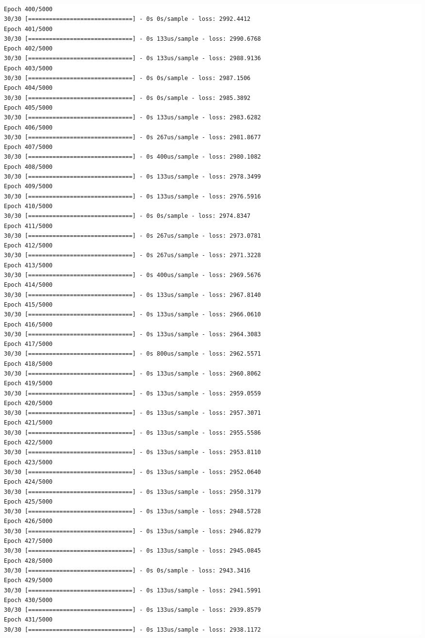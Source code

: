     Epoch 400/5000
    30/30 [==============================] - 0s 0s/sample - loss: 2992.4412
    Epoch 401/5000
    30/30 [==============================] - 0s 133us/sample - loss: 2990.6768
    Epoch 402/5000
    30/30 [==============================] - 0s 133us/sample - loss: 2988.9136
    Epoch 403/5000
    30/30 [==============================] - 0s 0s/sample - loss: 2987.1506
    Epoch 404/5000
    30/30 [==============================] - 0s 0s/sample - loss: 2985.3892
    Epoch 405/5000
    30/30 [==============================] - 0s 133us/sample - loss: 2983.6282
    Epoch 406/5000
    30/30 [==============================] - 0s 267us/sample - loss: 2981.8677
    Epoch 407/5000
    30/30 [==============================] - 0s 400us/sample - loss: 2980.1082
    Epoch 408/5000
    30/30 [==============================] - 0s 133us/sample - loss: 2978.3499
    Epoch 409/5000
    30/30 [==============================] - 0s 133us/sample - loss: 2976.5916
    Epoch 410/5000
    30/30 [==============================] - 0s 0s/sample - loss: 2974.8347
    Epoch 411/5000
    30/30 [==============================] - 0s 267us/sample - loss: 2973.0781
    Epoch 412/5000
    30/30 [==============================] - 0s 267us/sample - loss: 2971.3228
    Epoch 413/5000
    30/30 [==============================] - 0s 400us/sample - loss: 2969.5676
    Epoch 414/5000
    30/30 [==============================] - 0s 133us/sample - loss: 2967.8140
    Epoch 415/5000
    30/30 [==============================] - 0s 133us/sample - loss: 2966.0610
    Epoch 416/5000
    30/30 [==============================] - 0s 133us/sample - loss: 2964.3083
    Epoch 417/5000
    30/30 [==============================] - 0s 800us/sample - loss: 2962.5571
    Epoch 418/5000
    30/30 [==============================] - 0s 133us/sample - loss: 2960.8062
    Epoch 419/5000
    30/30 [==============================] - 0s 133us/sample - loss: 2959.0559
    Epoch 420/5000
    30/30 [==============================] - 0s 133us/sample - loss: 2957.3071
    Epoch 421/5000
    30/30 [==============================] - 0s 133us/sample - loss: 2955.5586
    Epoch 422/5000
    30/30 [==============================] - 0s 133us/sample - loss: 2953.8110
    Epoch 423/5000
    30/30 [==============================] - 0s 133us/sample - loss: 2952.0640
    Epoch 424/5000
    30/30 [==============================] - 0s 133us/sample - loss: 2950.3179
    Epoch 425/5000
    30/30 [==============================] - 0s 133us/sample - loss: 2948.5728
    Epoch 426/5000
    30/30 [==============================] - 0s 133us/sample - loss: 2946.8279
    Epoch 427/5000
    30/30 [==============================] - 0s 133us/sample - loss: 2945.0845
    Epoch 428/5000
    30/30 [==============================] - 0s 0s/sample - loss: 2943.3416
    Epoch 429/5000
    30/30 [==============================] - 0s 133us/sample - loss: 2941.5991
    Epoch 430/5000
    30/30 [==============================] - 0s 133us/sample - loss: 2939.8579
    Epoch 431/5000
    30/30 [==============================] - 0s 133us/sample - loss: 2938.1172